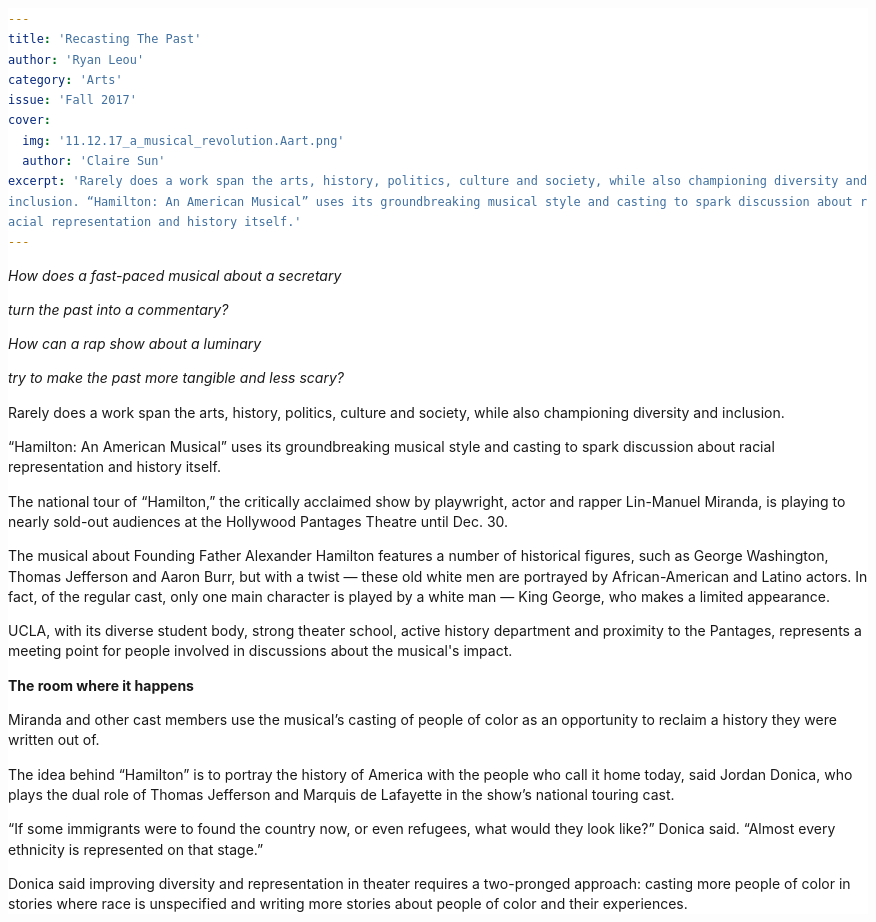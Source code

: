 ```yaml
---
title: 'Recasting The Past'
author: 'Ryan Leou'
category: 'Arts'
issue: 'Fall 2017'
cover:
  img: '11.12.17_a_musical_revolution.Aart.png'
  author: 'Claire Sun'
excerpt: 'Rarely does a work span the arts, history, politics, culture and society, while also championing diversity and inclusion. “Hamilton: An American Musical” uses its groundbreaking musical style and casting to spark discussion about racial representation and history itself.'
---
```


_How does a fast-paced musical about a secretary_

_turn the past into a commentary?_

_How can a rap show about a luminary_

_try to make the past more tangible and less scary?_

Rarely does a work span the arts, history, politics, culture and society, while
also championing diversity and inclusion.

“Hamilton: An American Musical” uses its groundbreaking musical style and
casting to spark discussion about racial representation and history itself.

The national tour of “Hamilton,” the critically acclaimed show by playwright,
actor and rapper Lin-Manuel Miranda, is playing to nearly sold-out audiences at
the Hollywood Pantages Theatre until Dec. 30.

The musical about Founding Father Alexander Hamilton features a number of
historical figures, such as George Washington, Thomas Jefferson and Aaron Burr,
but with a twist — these old white men are portrayed by African-American and
Latino actors. In fact, of the regular cast, only one main character is played
by a white man — King George, who makes a limited appearance.

UCLA, with its diverse student body, strong theater school, active history
department and proximity to the Pantages, represents a meeting point for people
involved in discussions about the musical's impact.

**The room where it happens**

Miranda and other cast members use the musical’s casting of people of color as
an opportunity to reclaim a history they were written out of.

The idea behind “Hamilton” is to portray the history of America with the people
who call it home today, said Jordan Donica, who plays the dual role of Thomas
Jefferson and Marquis de Lafayette in the show’s national touring cast.

“If some immigrants were to found the country now, or even refugees, what would
they look like?” Donica said. “Almost every ethnicity is represented on that
stage.”

Donica said improving diversity and representation in theater requires a
two-pronged approach: casting more people of color in stories where race is
unspecified and writing more stories about people of color and their
experiences.
